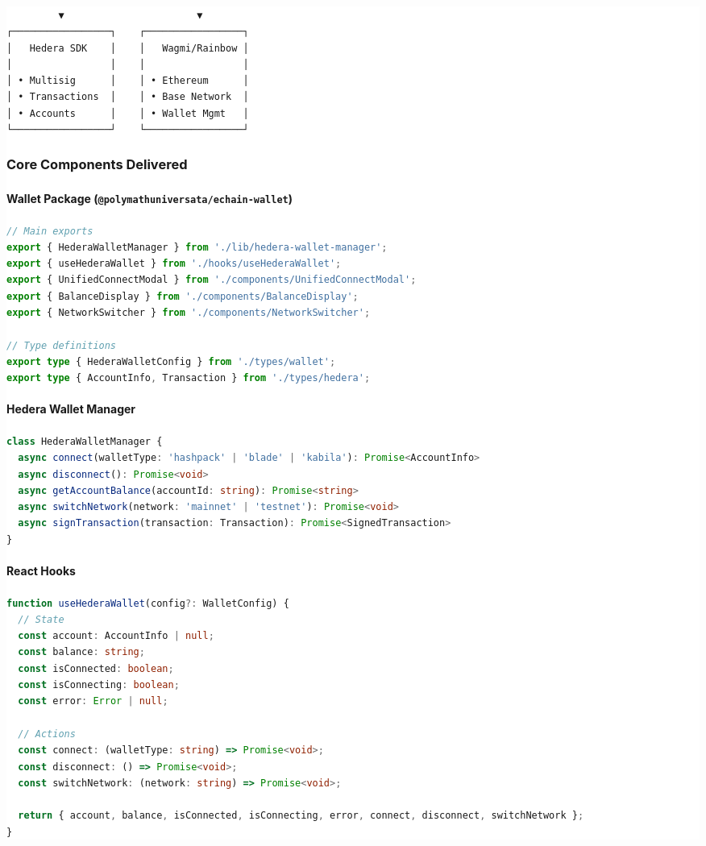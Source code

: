 ```
         ▼                       ▼
┌─────────────────┐    ┌─────────────────┐
│   Hedera SDK    │    │   Wagmi/Rainbow │
│                 │    │                 │
│ • Multisig      │    │ • Ethereum      │
│ • Transactions  │    │ • Base Network  │
│ • Accounts      │    │ • Wallet Mgmt   │
└─────────────────┘    └─────────────────┘
```

### Core Components Delivered

#### Wallet Package (`@polymathuniversata/echain-wallet`)
```typescript
// Main exports
export { HederaWalletManager } from './lib/hedera-wallet-manager';
export { useHederaWallet } from './hooks/useHederaWallet';
export { UnifiedConnectModal } from './components/UnifiedConnectModal';
export { BalanceDisplay } from './components/BalanceDisplay';
export { NetworkSwitcher } from './components/NetworkSwitcher';

// Type definitions
export type { HederaWalletConfig } from './types/wallet';
export type { AccountInfo, Transaction } from './types/hedera';
```

#### Hedera Wallet Manager
```typescript
class HederaWalletManager {
  async connect(walletType: 'hashpack' | 'blade' | 'kabila'): Promise<AccountInfo>
  async disconnect(): Promise<void>
  async getAccountBalance(accountId: string): Promise<string>
  async switchNetwork(network: 'mainnet' | 'testnet'): Promise<void>
  async signTransaction(transaction: Transaction): Promise<SignedTransaction>
}
```

#### React Hooks
```typescript
function useHederaWallet(config?: WalletConfig) {
  // State
  const account: AccountInfo | null;
  const balance: string;
  const isConnected: boolean;
  const isConnecting: boolean;
  const error: Error | null;

  // Actions
  const connect: (walletType: string) => Promise<void>;
  const disconnect: () => Promise<void>;
  const switchNetwork: (network: string) => Promise<void>;

  return { account, balance, isConnected, isConnecting, error, connect, disconnect, switchNetwork };
}
```
